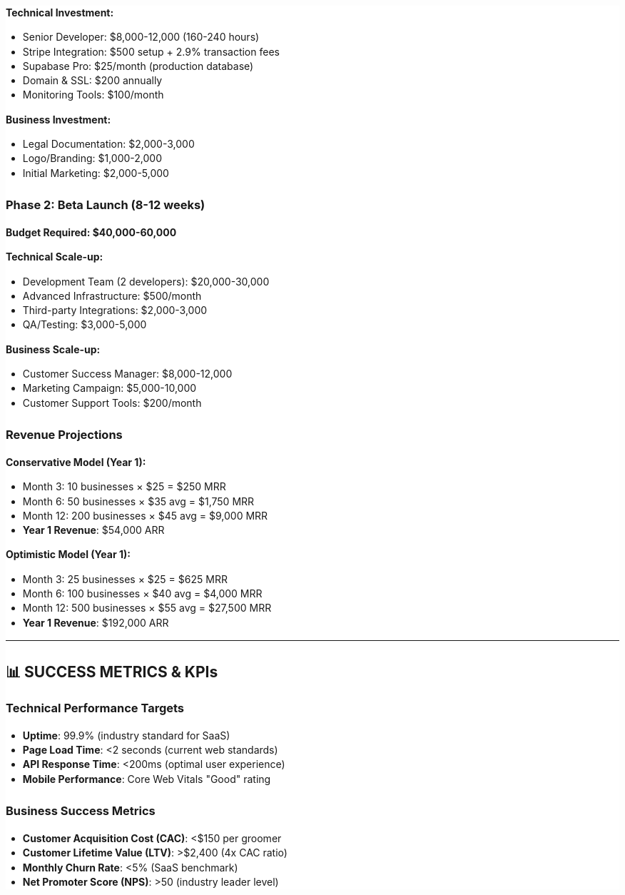 **Technical Investment:**
- Senior Developer: $8,000-12,000 (160-240 hours)
- Stripe Integration: $500 setup + 2.9% transaction fees
- Supabase Pro: $25/month (production database)
- Domain & SSL: $200 annually
- Monitoring Tools: $100/month

**Business Investment:**
- Legal Documentation: $2,000-3,000
- Logo/Branding: $1,000-2,000
- Initial Marketing: $2,000-5,000

### **Phase 2: Beta Launch (8-12 weeks)**
**Budget Required: $40,000-60,000**

**Technical Scale-up:**
- Development Team (2 developers): $20,000-30,000
- Advanced Infrastructure: $500/month
- Third-party Integrations: $2,000-3,000
- QA/Testing: $3,000-5,000

**Business Scale-up:**
- Customer Success Manager: $8,000-12,000
- Marketing Campaign: $5,000-10,000
- Customer Support Tools: $200/month

### **Revenue Projections**

**Conservative Model (Year 1):**
- Month 3: 10 businesses × $25 = $250 MRR
- Month 6: 50 businesses × $35 avg = $1,750 MRR
- Month 12: 200 businesses × $45 avg = $9,000 MRR
- **Year 1 Revenue**: $54,000 ARR

**Optimistic Model (Year 1):**
- Month 3: 25 businesses × $25 = $625 MRR
- Month 6: 100 businesses × $40 avg = $4,000 MRR
- Month 12: 500 businesses × $55 avg = $27,500 MRR
- **Year 1 Revenue**: $192,000 ARR

---

## 📊 **SUCCESS METRICS & KPIs**

### **Technical Performance Targets**
- **Uptime**: 99.9% (industry standard for SaaS)
- **Page Load Time**: <2 seconds (current web standards)
- **API Response Time**: <200ms (optimal user experience)
- **Mobile Performance**: Core Web Vitals "Good" rating

### **Business Success Metrics**
- **Customer Acquisition Cost (CAC)**: <$150 per groomer
- **Customer Lifetime Value (LTV)**: >$2,400 (4x CAC ratio)
- **Monthly Churn Rate**: <5% (SaaS benchmark)
- **Net Promoter Score (NPS)**: >50 (industry leader level)
